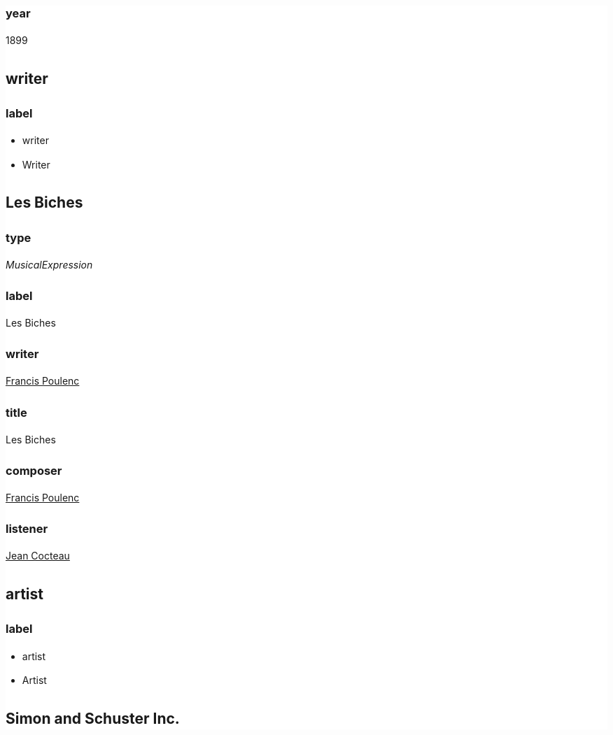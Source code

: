 ### year


1899

## writer

### label

 - writer

 - Writer

## Les Biches

### type


*MusicalExpression*

### label


Les Biches

### writer


[Francis Poulenc](#Francis-Poulenc)

### title


Les Biches

### composer


[Francis Poulenc](#Francis-Poulenc)

### listener


[Jean Cocteau](#Jean-Cocteau)

## artist

### label

 - artist

 - Artist

## Simon and Schuster Inc.

